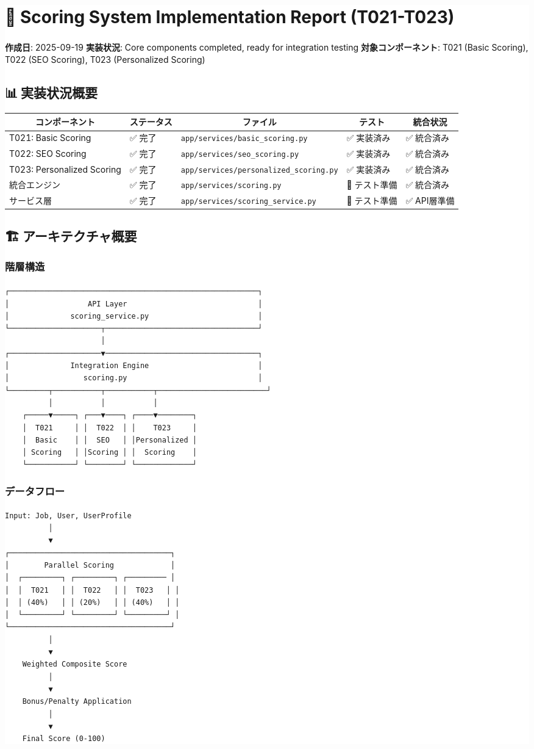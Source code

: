 # 🎯 Scoring System Implementation Report (T021-T023)

**作成日**: 2025-09-19
**実装状況**: Core components completed, ready for integration testing
**対象コンポーネント**: T021 (Basic Scoring), T022 (SEO Scoring), T023 (Personalized Scoring)

## 📊 実装状況概要

| コンポーネント | ステータス | ファイル | テスト | 統合状況 |
|----------------|------------|----------|--------|----------|
| T021: Basic Scoring | ✅ 完了 | `app/services/basic_scoring.py` | ✅ 実装済み | ✅ 統合済み |
| T022: SEO Scoring | ✅ 完了 | `app/services/seo_scoring.py` | ✅ 実装済み | ✅ 統合済み |
| T023: Personalized Scoring | ✅ 完了 | `app/services/personalized_scoring.py` | ✅ 実装済み | ✅ 統合済み |
| 統合エンジン | ✅ 完了 | `app/services/scoring.py` | 🔄 テスト準備 | ✅ 統合済み |
| サービス層 | ✅ 完了 | `app/services/scoring_service.py` | 🔄 テスト準備 | ✅ API層準備 |

## 🏗️ アーキテクチャ概要

### 階層構造
```
┌─────────────────────────────────────────────────────────┐
│                  API Layer                              │
│              scoring_service.py                         │
└─────────────────────┬───────────────────────────────────┘
                      │
┌─────────────────────▼───────────────────────────────────┐
│              Integration Engine                         │
│                 scoring.py                              │
└─────────┬───────────┬───────────┬─────────────────────────┘
          │           │           │
    ┌─────▼─────┐ ┌───▼────┐ ┌────▼────────┐
    │  T021     │ │  T022  │ │    T023     │
    │  Basic    │ │  SEO   │ │Personalized │
    │ Scoring   │ │Scoring │ │  Scoring    │
    └───────────┘ └────────┘ └─────────────┘
```

### データフロー
```
Input: Job, User, UserProfile
          │
          ▼
┌─────────────────────────────────────┐
│        Parallel Scoring             │
│  ┌─────────┐ ┌─────────┐ ┌───────── │
│  │  T021   │ │  T022   │ │  T023   │ │
│  │ (40%)   │ │ (20%)   │ │ (40%)   │ │
│  └─────────┘ └─────────┘ └─────────┘ │
└─────────────────────────────────────┘
          │
          ▼
    Weighted Composite Score
          │
          ▼
    Bonus/Penalty Application
          │
          ▼
    Final Score (0-100)
```